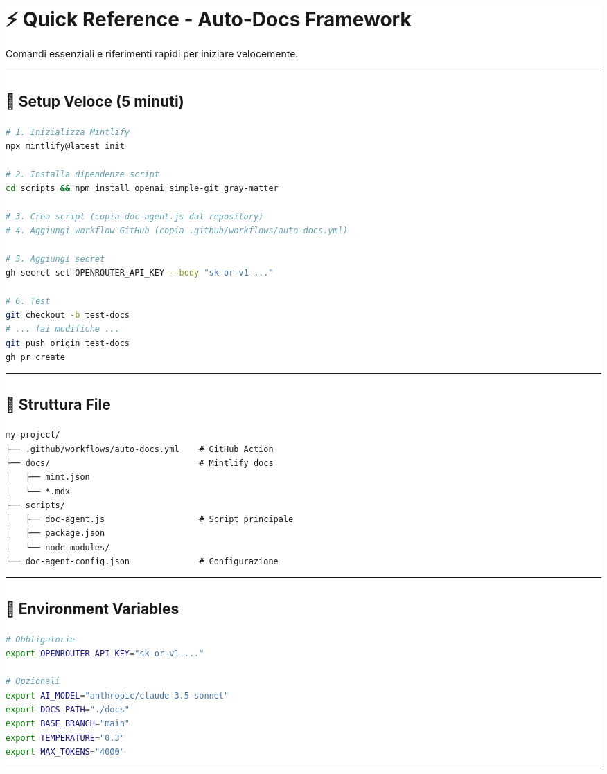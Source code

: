 # ⚡ Quick Reference - Auto-Docs Framework

Comandi essenziali e riferimenti rapidi per iniziare velocemente.

---

## 🚀 Setup Veloce (5 minuti)

```bash
# 1. Inizializza Mintlify
npx mintlify@latest init

# 2. Installa dipendenze script
cd scripts && npm install openai simple-git gray-matter

# 3. Crea script (copia doc-agent.js dal repository)
# 4. Aggiungi workflow GitHub (copia .github/workflows/auto-docs.yml)

# 5. Aggiungi secret
gh secret set OPENROUTER_API_KEY --body "sk-or-v1-..."

# 6. Test
git checkout -b test-docs
# ... fai modifiche ...
git push origin test-docs
gh pr create
```

---

## 📁 Struttura File

```
my-project/
├── .github/workflows/auto-docs.yml    # GitHub Action
├── docs/                              # Mintlify docs
│   ├── mint.json
│   └── *.mdx
├── scripts/
│   ├── doc-agent.js                   # Script principale
│   ├── package.json
│   └── node_modules/
└── doc-agent-config.json              # Configurazione
```

---

## 🔑 Environment Variables

```bash
# Obbligatorie
export OPENROUTER_API_KEY="sk-or-v1-..."

# Opzionali
export AI_MODEL="anthropic/claude-3.5-sonnet"
export DOCS_PATH="./docs"
export BASE_BRANCH="main"
export TEMPERATURE="0.3"
export MAX_TOKENS="4000"
```

---